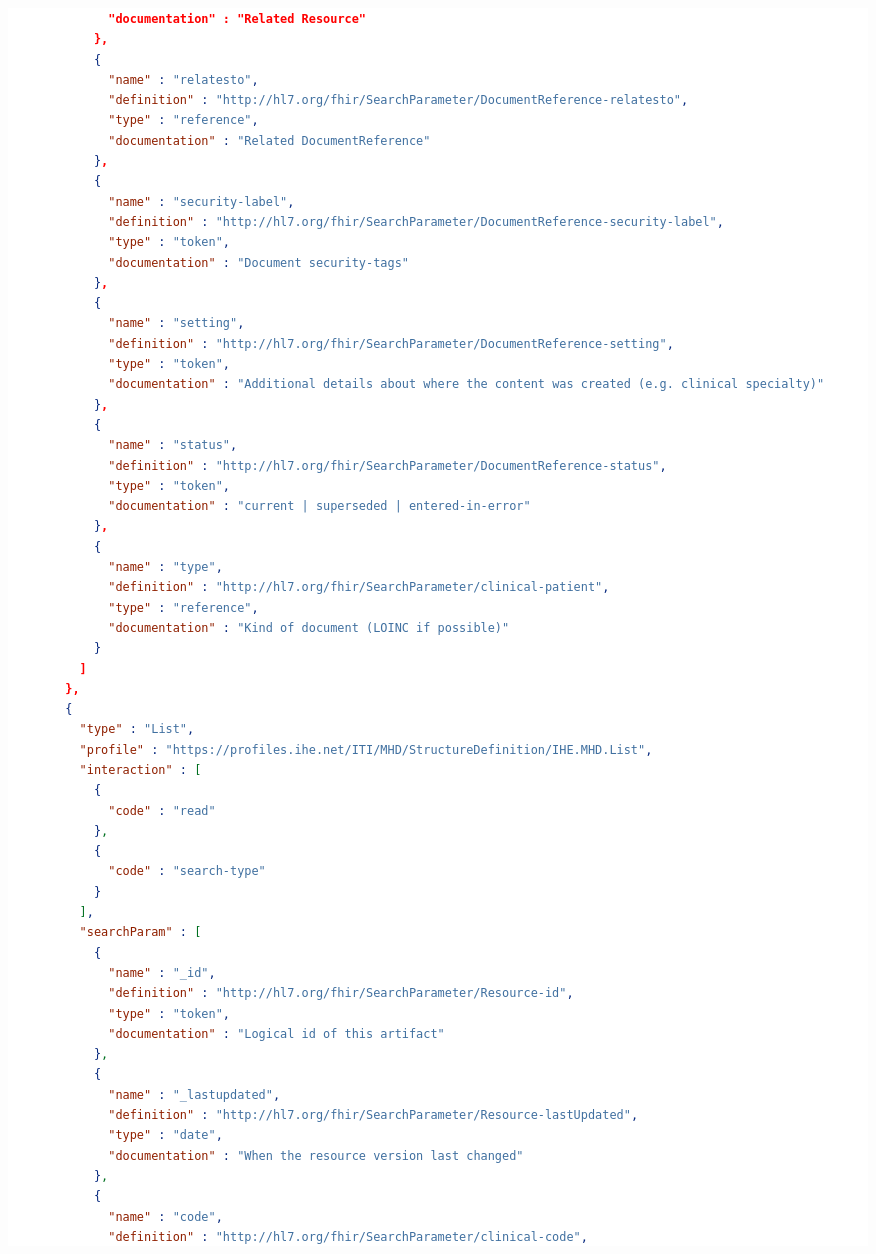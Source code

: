 ```json
              "documentation" : "Related Resource"
            },
            {
              "name" : "relatesto",
              "definition" : "http://hl7.org/fhir/SearchParameter/DocumentReference-relatesto",
              "type" : "reference",
              "documentation" : "Related DocumentReference"
            },
            {
              "name" : "security-label",
              "definition" : "http://hl7.org/fhir/SearchParameter/DocumentReference-security-label",
              "type" : "token",
              "documentation" : "Document security-tags"
            },
            {
              "name" : "setting",
              "definition" : "http://hl7.org/fhir/SearchParameter/DocumentReference-setting",
              "type" : "token",
              "documentation" : "Additional details about where the content was created (e.g. clinical specialty)"
            },
            {
              "name" : "status",
              "definition" : "http://hl7.org/fhir/SearchParameter/DocumentReference-status",
              "type" : "token",
              "documentation" : "current | superseded | entered-in-error"
            },
            {
              "name" : "type",
              "definition" : "http://hl7.org/fhir/SearchParameter/clinical-patient",
              "type" : "reference",
              "documentation" : "Kind of document (LOINC if possible)"
            }
          ]
        },
        {
          "type" : "List",
          "profile" : "https://profiles.ihe.net/ITI/MHD/StructureDefinition/IHE.MHD.List",
          "interaction" : [
            {
              "code" : "read"
            },
            {
              "code" : "search-type"
            }
          ],
          "searchParam" : [
            {
              "name" : "_id",
              "definition" : "http://hl7.org/fhir/SearchParameter/Resource-id",
              "type" : "token",
              "documentation" : "Logical id of this artifact"
            },
            {
              "name" : "_lastupdated",
              "definition" : "http://hl7.org/fhir/SearchParameter/Resource-lastUpdated",
              "type" : "date",
              "documentation" : "When the resource version last changed"
            },
            {
              "name" : "code",
              "definition" : "http://hl7.org/fhir/SearchParameter/clinical-code",
```
